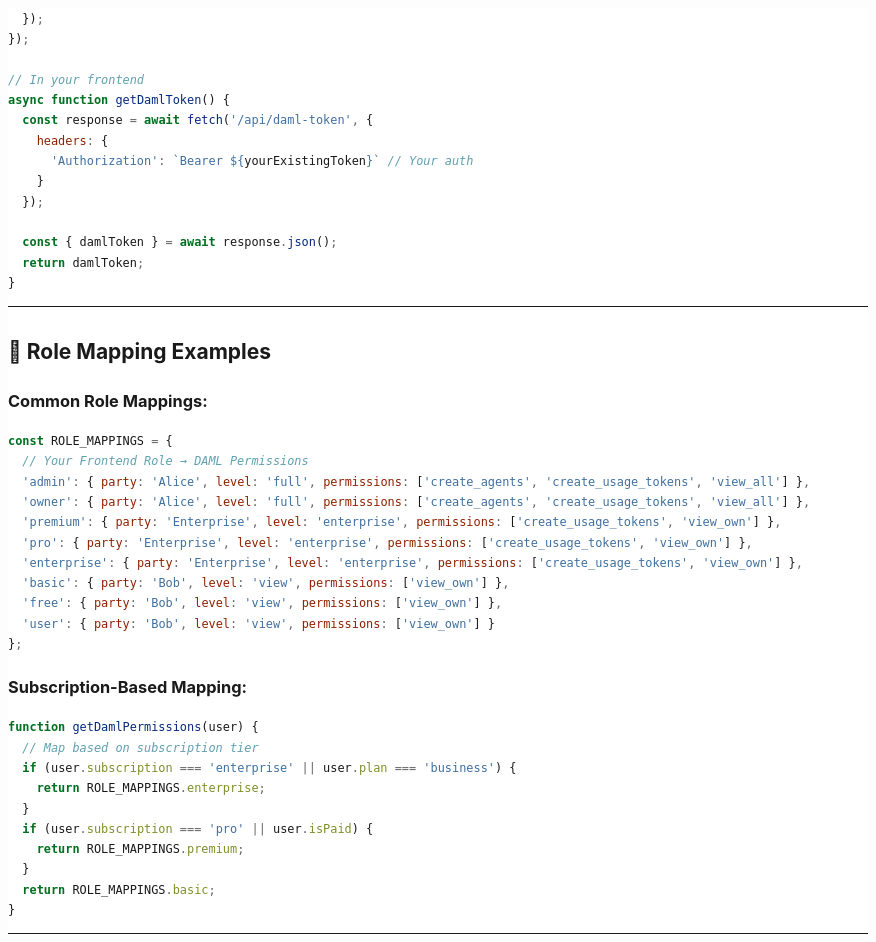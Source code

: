 ```javascript
  });
});

// In your frontend
async function getDamlToken() {
  const response = await fetch('/api/daml-token', {
    headers: {
      'Authorization': `Bearer ${yourExistingToken}` // Your auth
    }
  });

  const { damlToken } = await response.json();
  return damlToken;
}
```

---

## 🔄 **Role Mapping Examples**

### **Common Role Mappings:**

```javascript
const ROLE_MAPPINGS = {
  // Your Frontend Role → DAML Permissions
  'admin': { party: 'Alice', level: 'full', permissions: ['create_agents', 'create_usage_tokens', 'view_all'] },
  'owner': { party: 'Alice', level: 'full', permissions: ['create_agents', 'create_usage_tokens', 'view_all'] },
  'premium': { party: 'Enterprise', level: 'enterprise', permissions: ['create_usage_tokens', 'view_own'] },
  'pro': { party: 'Enterprise', level: 'enterprise', permissions: ['create_usage_tokens', 'view_own'] },
  'enterprise': { party: 'Enterprise', level: 'enterprise', permissions: ['create_usage_tokens', 'view_own'] },
  'basic': { party: 'Bob', level: 'view', permissions: ['view_own'] },
  'free': { party: 'Bob', level: 'view', permissions: ['view_own'] },
  'user': { party: 'Bob', level: 'view', permissions: ['view_own'] }
};
```

### **Subscription-Based Mapping:**

```javascript
function getDamlPermissions(user) {
  // Map based on subscription tier
  if (user.subscription === 'enterprise' || user.plan === 'business') {
    return ROLE_MAPPINGS.enterprise;
  }
  if (user.subscription === 'pro' || user.isPaid) {
    return ROLE_MAPPINGS.premium;
  }
  return ROLE_MAPPINGS.basic;
}
```

---